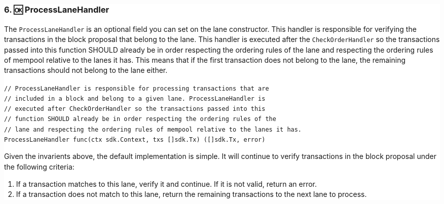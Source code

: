 
### 6. 🆗 ProcessLaneHandler

The `ProcessLaneHandler` is an optional field you can set on the lane constructor.
This handler is responsible for verifying the transactions in the block proposal
that belong to the lane. This handler is executed after the `CheckOrderHandler`
so the transactions passed into this function SHOULD already be in order
respecting the ordering rules of the lane and respecting the ordering rules of
mempool relative to the lanes it has. This means that if the first transaction
does not belong to the lane, the remaining transactions should not belong to the
lane either.


```golang
// ProcessLaneHandler is responsible for processing transactions that are 
// included in a block and belong to a given lane. ProcessLaneHandler is 
// executed after CheckOrderHandler so the transactions passed into this 
// function SHOULD already be in order respecting the ordering rules of the 
// lane and respecting the ordering rules of mempool relative to the lanes it has.
ProcessLaneHandler func(ctx sdk.Context, txs []sdk.Tx) ([]sdk.Tx, error)
```

Given the invarients above, the default implementation is simple. It will
continue to verify transactions in the block proposal under the following
criteria:

1. If a transaction matches to this lane, verify it and continue. If it is not
valid, return an error.
2. If a transaction does not match to this lane, return the remaining transactions
to the next lane to process.
